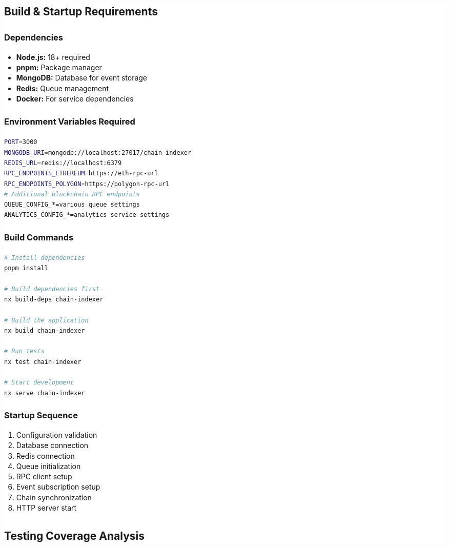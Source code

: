 ## Build & Startup Requirements

### Dependencies
- **Node.js:** 18+ required
- **pnpm:** Package manager
- **MongoDB:** Database for event storage
- **Redis:** Queue management
- **Docker:** For service dependencies

### Environment Variables Required
```bash
PORT=3000
MONGODB_URI=mongodb://localhost:27017/chain-indexer
REDIS_URL=redis://localhost:6379
RPC_ENDPOINTS_ETHEREUM=https://eth-rpc-url
RPC_ENDPOINTS_POLYGON=https://polygon-rpc-url
# Additional blockchain RPC endpoints
QUEUE_CONFIG_*=various queue settings
ANALYTICS_CONFIG_*=analytics service settings
```

### Build Commands
```bash
# Install dependencies
pnpm install

# Build dependencies first
nx build-deps chain-indexer

# Build the application
nx build chain-indexer

# Run tests
nx test chain-indexer

# Start development
nx serve chain-indexer
```

### Startup Sequence
1. Configuration validation
2. Database connection
3. Redis connection
4. Queue initialization
5. RPC client setup
6. Event subscription setup
7. Chain synchronization
8. HTTP server start

## Testing Coverage Analysis
